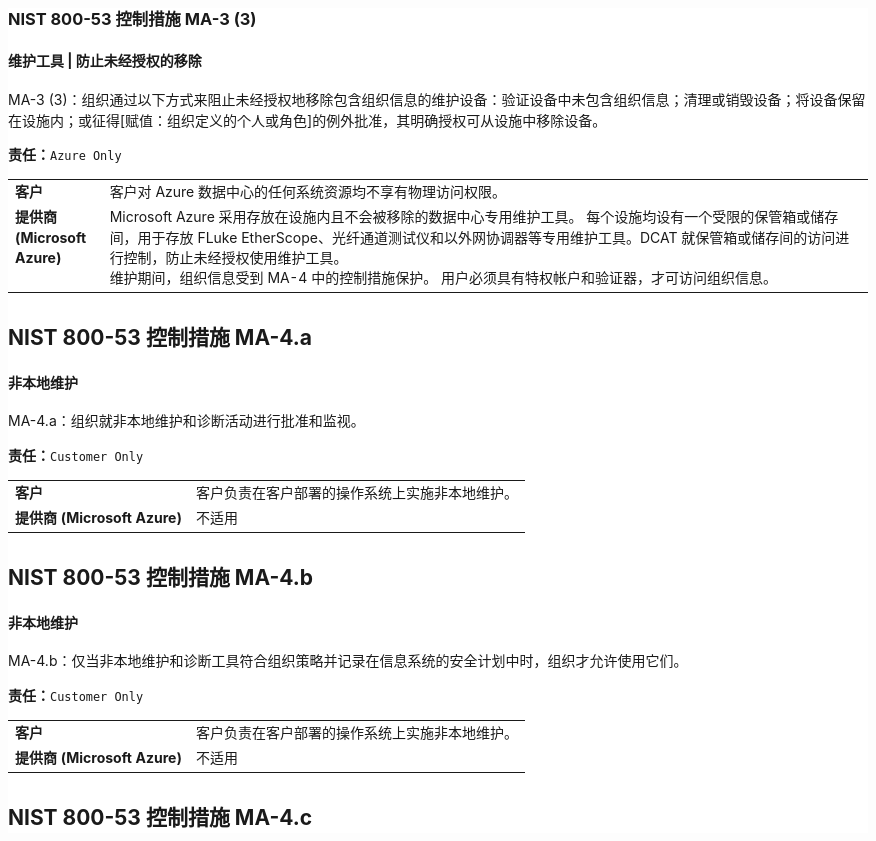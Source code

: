 
 ### <a name="nist-800-53-control-ma-3-3"></a>NIST 800-53 控制措施 MA-3 (3)

#### <a name="maintenance-tools--prevent-unauthorized-removal"></a>维护工具 | 防止未经授权的移除

MA-3 (3)：组织通过以下方式来阻止未经授权地移除包含组织信息的维护设备：验证设备中未包含组织信息；清理或销毁设备；将设备保留在设施内；或征得[赋值：组织定义的个人或角色]的例外批准，其明确授权可从设施中移除设备。

**责任：**`Azure Only`

|||
|---|---|
| **客户** | 客户对 Azure 数据中心的任何系统资源均不享有物理访问权限。 |
| **提供商 (Microsoft Azure)** | Microsoft Azure 采用存放在设施内且不会被移除的数据中心专用维护工具。 每个设施均设有一个受限的保管箱或储存间，用于存放 FLuke EtherScope、光纤通道测试仪和以外网协调器等专用维护工具。DCAT 就保管箱或储存间的访问进行控制，防止未经授权使用维护工具。 <br /> 维护期间，组织信息受到 MA-4 中的控制措施保护。 用户必须具有特权帐户和验证器，才可访问组织信息。 |


 ## <a name="nist-800-53-control-ma-4a"></a>NIST 800-53 控制措施 MA-4.a

#### <a name="nonlocal-maintenance"></a>非本地维护

MA-4.a：组织就非本地维护和诊断活动进行批准和监视。

**责任：**`Customer Only`

|||
|---|---|
| **客户** | 客户负责在客户部署的操作系统上实施非本地维护。 |
| **提供商 (Microsoft Azure)** | 不适用 |


 ## <a name="nist-800-53-control-ma-4b"></a>NIST 800-53 控制措施 MA-4.b

#### <a name="nonlocal-maintenance"></a>非本地维护

MA-4.b：仅当非本地维护和诊断工具符合组织策略并记录在信息系统的安全计划中时，组织才允许使用它们。

**责任：**`Customer Only`

|||
|---|---|
| **客户** | 客户负责在客户部署的操作系统上实施非本地维护。 |
| **提供商 (Microsoft Azure)** | 不适用 |


 ## <a name="nist-800-53-control-ma-4c"></a>NIST 800-53 控制措施 MA-4.c
